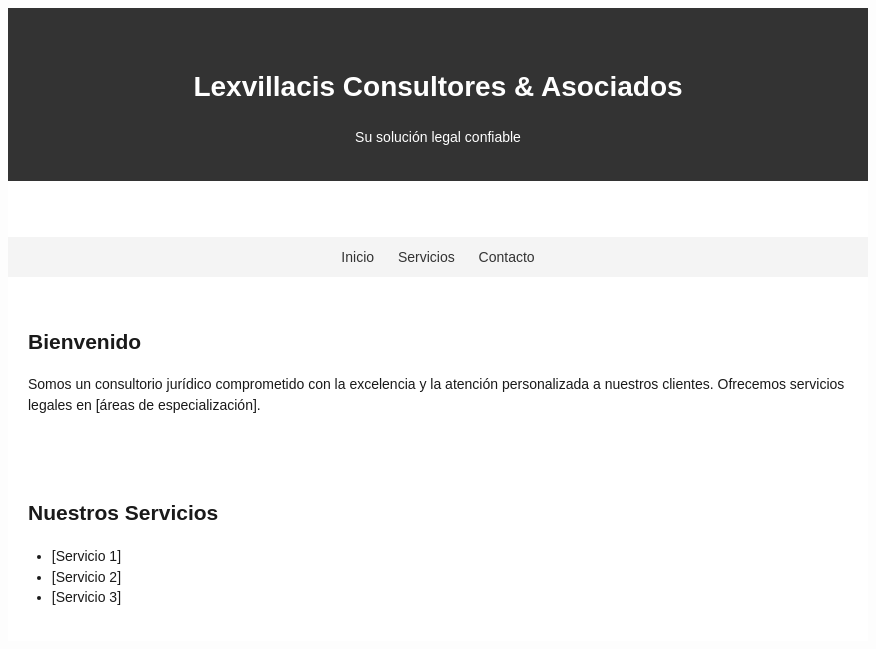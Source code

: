 <!DOCTYPE html>
<html lang="es">
<head>
    <meta charset="UTF-8">
    <meta name="viewport" content="width=device-width, initial-scale=1.0">
    <title>Lexvillacis Consultores & Asociados</title>
    <style>
        body {
            font-family: sans-serif;
            margin: 0;
            padding: 0;
        }
        header {
            background-color: #333;
            color: white;
            padding: 20px;
            text-align: center;
        }
        nav {
            background-color: #f4f4f4;
            padding: 10px;
            text-align: center;
        }
        nav a {
            margin: 0 10px;
            text-decoration: none;
            color: #333;
        }
        section {
            padding: 20px;
        }
        footer {
            background-color: #333;
            color: white;
            text-align: center;
            padding: 10px;
            position: fixed;
            bottom: 0;
            width: 100%;
        }
    </style>
</head>
<body>
    <header>
        <h1>Lexvillacis Consultores & Asociados</h1>
        <p>Su solución legal confiable</p>
    </header>
    <nav>
        <a href="#inicio">Inicio</a>
        <a href="#servicios">Servicios</a>
        <a href="#contacto">Contacto</a>
    </nav>
    <section id="inicio">
        <h2>Bienvenido</h2>
        <p>Somos un consultorio jurídico comprometido con la excelencia y la atención personalizada a nuestros clientes. Ofrecemos servicios legales en [áreas de especialización].</p>
    </section>
    <section id="servicios">
        <h2>Nuestros Servicios</h2>
        <ul>
            <li>[Servicio 1]</li>
            <li>[Servicio 2]</li>
            <li>[Servicio 3]</li>
        </ul>